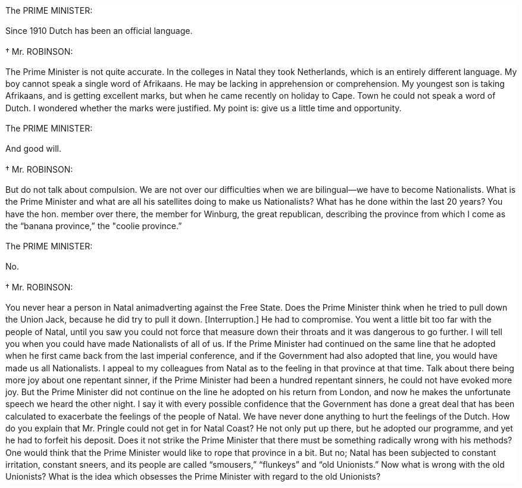 </speech>

<speech by="#prime_minister">

<from>The <person refersTo="hansard_za">PRIME MINISTER</person>:</from>

<p>Since 1910 Dutch has been an official language.</p>

</speech>

<speech by="#robinson">

<from>&#x2020; Mr. <person refersTo="hansard_za">ROBINSON</person>:</from>

<p>The Prime Minister is not quite accurate. In the colleges in Natal they took Netherlands, which is an entirely different language. My boy cannot speak a single word of Afrikaans. He may be lacking in apprehension or comprehension. My youngest son is taking Afrikaans, and is getting excellent marks, but when he came recently on holiday to Cape. Town he could not speak a word of Dutch. I wondered whether the marks were justified. My point is: give us a little time and opportunity.</p>

</speech>

<speech by="#prime_minister">

<from>The <person refersTo="hansard_za">PRIME MINISTER</person>:</from>

<p>And good will.</p>

</speech>

<speech by="#robinson">

<from>&#x2020; Mr. <person refersTo="hansard_za">ROBINSON</person>:</from>

<p>But do not talk about compulsion. We are not over our difficulties when we are bilingual&#x2014;we have to become Nationalists. What is the Prime Minister and what are all his satellites doing to make us Nationalists? What has he done within the last 20 years? You have the hon. member over there, the member for Winburg, the great republican, describing the province from which I come as the &#x201C;banana province,&#x201D; the "coolie province.&#x201D;</p>

</speech>

<speech by="#prime_minister">

<from>The <person refersTo="hansard_za">PRIME MINISTER</person>:</from>

<p>No.</p>

</speech>

<speech by="#robinson">

<from>&#x2020; Mr. <person refersTo="hansard_za">ROBINSON</person>:</from>

<p>You never hear a person in Natal animadverting against the Free State. Does the Prime Minister think when he tried to pull down the Union Jack, because he did try to pull it down. [Interruption.] He had to compromise. You went a little bit too far with the people of Natal, until you saw you could not force that measure down their throats and it was dangerous to go further. I will tell you when you could have made Nationalists of all of us. If the Prime Minister had continued on the same line that he adopted when he first came back from the last imperial conference, and if the Government had also adopted that line, you would have made us all Nationalists. I appeal to my colleagues from Natal as to the feeling in that province at that time. Talk about there being more joy about one repentant sinner, if the Prime Minister had been a hundred repentant sinners, he could not have evoked more joy. But the Prime Minister did not continue on the line he adopted on his return from London, and now he makes the unfortunate speech we heard the other night. I say it with every possible confidence that the Government has done a great deal that has been calculated to exacerbate the feelings of the people of Natal. We have never done anything to hurt the feelings of the Dutch. How do you explain that Mr. Pringle could not get in for Natal Coast? He not only put up there, but he adopted our programme, and yet he had to forfeit his deposit. Does it not strike the Prime Minister that there must be something radically wrong with his methods? One would think that the Prime Minister would like to rope that province in a bit. But no; Natal has been subjected to constant irritation, constant sneers, and its people are called &#x201C;smousers,&#x201D; &#x201C;flunkeys&#x201D; and &#x201C;old Unionists.&#x201D; Now what is wrong with the old Unionists? What is the idea which obsesses the Prime Minister with regard to the old Unionists?</p>